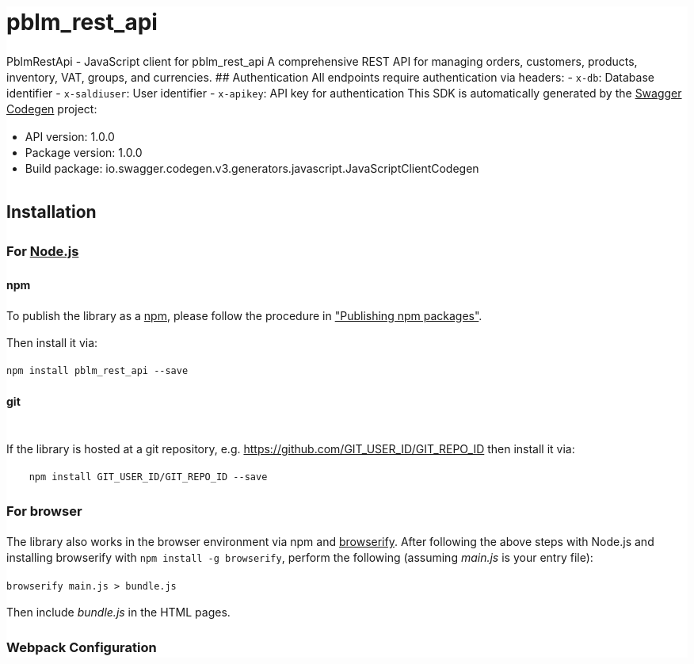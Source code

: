 # pblm_rest_api

PblmRestApi - JavaScript client for pblm_rest_api
A comprehensive REST API for managing orders, customers, products, inventory, VAT, groups, and currencies.  ## Authentication All endpoints require authentication via headers: - `x-db`: Database identifier - `x-saldiuser`: User identifier - `x-apikey`: API key for authentication 
This SDK is automatically generated by the [Swagger Codegen](https://github.com/swagger-api/swagger-codegen) project:

- API version: 1.0.0
- Package version: 1.0.0
- Build package: io.swagger.codegen.v3.generators.javascript.JavaScriptClientCodegen

## Installation

### For [Node.js](https://nodejs.org/)

#### npm

To publish the library as a [npm](https://www.npmjs.com/),
please follow the procedure in ["Publishing npm packages"](https://docs.npmjs.com/getting-started/publishing-npm-packages).

Then install it via:

```shell
npm install pblm_rest_api --save
```

#### git
#
If the library is hosted at a git repository, e.g.
https://github.com/GIT_USER_ID/GIT_REPO_ID
then install it via:

```shell
    npm install GIT_USER_ID/GIT_REPO_ID --save
```

### For browser

The library also works in the browser environment via npm and [browserify](http://browserify.org/). After following
the above steps with Node.js and installing browserify with `npm install -g browserify`,
perform the following (assuming *main.js* is your entry file):

```shell
browserify main.js > bundle.js
```

Then include *bundle.js* in the HTML pages.

### Webpack Configuration
